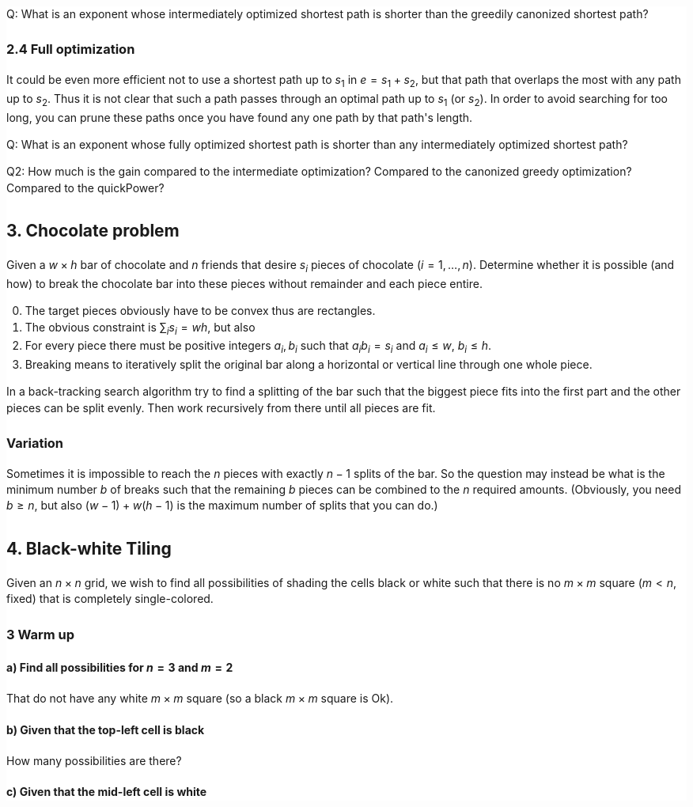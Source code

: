 Q: What is an exponent whose intermediately optimized shortest path is shorter than the greedily canonized shortest path?

### 2.4 Full optimization

It could be even more efficient not to use a shortest path up to $s_1$ in $e=s_1+s_2$, but that path that overlaps the most with any path up to $s_2$.  Thus it is not clear that such a path passes through an optimal path up to $s_1$ (or $s_2$).  In order to avoid searching for too long, you can prune these paths once you have found any one path by that path's length.

Q: What is an exponent whose fully optimized shortest path is shorter than any intermediately optimized shortest path?

Q2:  How much is the gain compared to the intermediate optimization?  Compared to the canonized greedy optimization?  Compared to the quickPower?


## 3. Chocolate problem
Given a $w\times h$ bar of chocolate and $n$ friends that desire $s_i$ pieces of chocolate ($i=1,\dots,n$). Determine whether it is possible (and how) to break the chocolate bar into these pieces without remainder and each piece entire.

0. The target pieces obviously have to be convex thus are rectangles.
1. The obvious constraint is $\sum_i s_i = w h$, but also
2. For every piece there must be positive integers $a_i,b_i$ such that $a_ib_i=s_i$ and $a_i\le w$, $b_i\le h$.
3. Breaking means to iteratively split the original bar along a horizontal or vertical line through one whole piece.

In a back-tracking search algorithm try to find a splitting of the bar such that the biggest piece fits into the first part and the other pieces can be split evenly. Then work recursively from there until all pieces are fit.

### Variation

Sometimes it is impossible to reach the $n$ pieces with exactly $n-1$ splits of the bar.  So the question may instead be what is the minimum number $b$ of breaks such that the remaining $b$ pieces can be combined to the $n$ required amounts.  (Obviously, you need $b≥n$, but also $(w-1)+w(h-1)$ is the maximum number of splits that you can do.)


## 4. Black-white Tiling
Given an $n\times n$ grid, we wish to find all possibilities of shading the cells black or white such that there is no $m\times m$ square ($m<n$, fixed) that is completely single-colored.

### 3 Warm up
#### a) Find all possibilities for $n=3$ and $m=2$
That do not have any white $m\times m$ square (so a black $m\times m$ square is Ok).

#### b) Given that the top-left cell is black
How many possibilities are there?

#### c) Given that the mid-left cell is white

